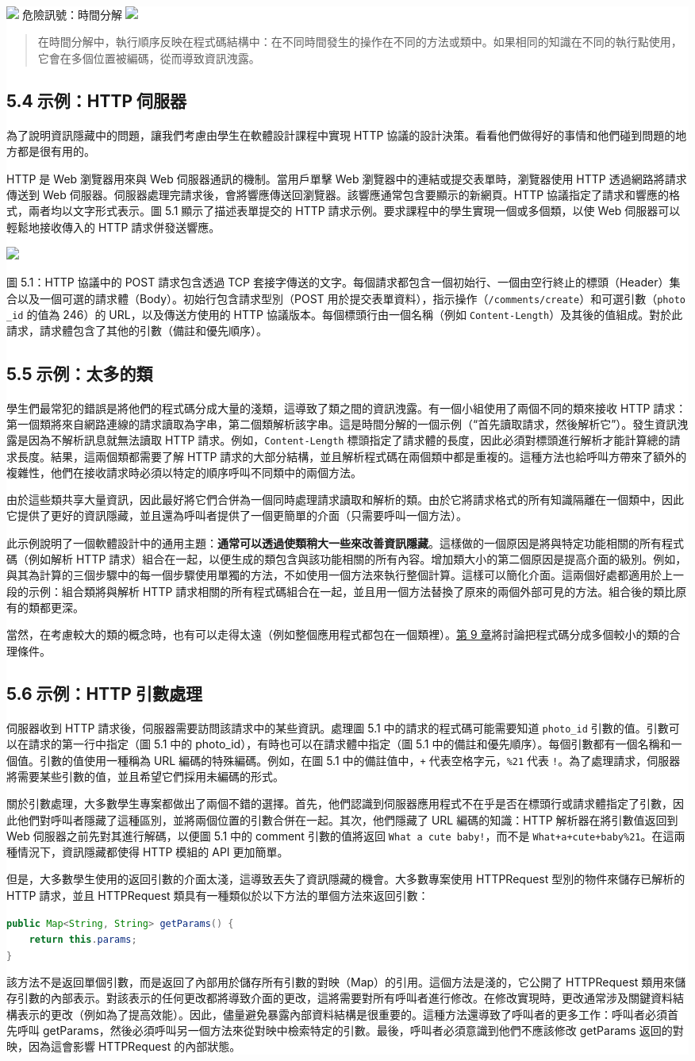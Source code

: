 ![](../figures/00013.jpeg) 危險訊號：時間分解 ![](../figures/00013.jpeg)

> 在時間分解中，執行順序反映在程式碼結構中：在不同時間發生的操作在不同的方法或類中。如果相同的知識在不同的執行點使用，它會在多個位置被編碼，從而導致資訊洩露。

## 5.4 示例：HTTP 伺服器

為了說明資訊隱藏中的問題，讓我們考慮由學生在軟體設計課程中實現 HTTP 協議的設計決策。看看他們做得好的事情和他們碰到問題的地方都是很有用的。

HTTP 是 Web 瀏覽器用來與 Web 伺服器通訊的機制。當用戶單擊 Web 瀏覽器中的連結或提交表單時，瀏覽器使用 HTTP 透過網路將請求傳送到 Web 伺服器。伺服器處理完請求後，會將響應傳送回瀏覽器。該響應通常包含要顯示的新網頁。HTTP 協議指定了請求和響應的格式，兩者均以文字形式表示。圖 5.1 顯示了描述表單提交的 HTTP 請求示例。要求課程中的學生實現一個或多個類，以使 Web 伺服器可以輕鬆地接收傳入的 HTTP 請求併發送響應。

![](../figures/00014.gif)

圖 5.1：HTTP 協議中的 POST 請求包含透過 TCP 套接字傳送的文字。每個請求都包含一個初始行、一個由空行終止的標頭（Header）集合以及一個可選的請求體（Body）。初始行包含請求型別（POST 用於提交表單資料），指示操作（`/comments/create`）和可選引數（`photo_id` 的值為 246）的 URL，以及傳送方使用的 HTTP 協議版本。每個標頭行由一個名稱（例如 `Content-Length`）及其後的值組成。對於此請求，請求體包含了其他的引數（備註和優先順序）。

## 5.5 示例：太多的類

學生們最常犯的錯誤是將他們的程式碼分成大量的淺類，這導致了類之間的資訊洩露。有一個小組使用了兩個不同的類來接收 HTTP 請求：第一個類將來自網路連線的請求讀取為字串，第二個類解析該字串。這是時間分解的一個示例（“首先讀取請求，然後解析它”）。發生資訊洩露是因為不解析訊息就無法讀取 HTTP 請求。例如，`Content-Length` 標頭指定了請求體的長度，因此必須對標頭進行解析才能計算總的請求長度。結果，這兩個類都需要了解 HTTP 請求的大部分結構，並且解析程式碼在兩個類中都是重複的。這種方法也給呼叫方帶來了額外的複雜性，他們在接收請求時必須以特定的順序呼叫不同類中的兩個方法。

由於這些類共享大量資訊，因此最好將它們合併為一個同時處理請求讀取和解析的類。由於它將請求格式的所有知識隔離在一個類中，因此它提供了更好的資訊隱藏，並且還為呼叫者提供了一個更簡單的介面（只需要呼叫一個方法）。

此示例說明了一個軟體設計中的通用主題：**通常可以透過使類稍大一些來改善資訊隱藏**。這樣做的一個原因是將與特定功能相關的所有程式碼（例如解析 HTTP 請求）組合在一起，以便生成的類包含與該功能相關的所有內容。增加類大小的第二個原因是提高介面的級別。例如，與其為計算的三個步驟中的每一個步驟使用單獨的方法，不如使用一個方法來執行整個計算。這樣可以簡化介面。這兩個好處都適用於上一段的示例：組合類將與解析 HTTP 請求相關的所有程式碼組合在一起，並且用一個方法替換了原來的兩個外部可見的方法。組合後的類比原有的類都更深。

當然，在考慮較大的類的概念時，也有可以走得太遠（例如整個應用程式都包在一個類裡）。[第 9 章](ch09.md)將討論把程式碼分成多個較小的類的合理條件。

## 5.6 示例：HTTP 引數處理

伺服器收到 HTTP 請求後，伺服器需要訪問該請求中的某些資訊。處理圖 5.1 中的請求的程式碼可能需要知道 `photo_id` 引數的值。引數可以在請求的第一行中指定（圖 5.1 中的 photo_id），有時也可以在請求體中指定（圖 5.1 中的備註和優先順序）。每個引數都有一個名稱和一個值。引數的值使用一種稱為 URL 編碼的特殊編碼。例如，在圖 5.1 中的備註值中，`+` 代表空格字元，`%21` 代表 `!`。為了處理請求，伺服器將需要某些引數的值，並且希望它們採用未編碼的形式。

關於引數處理，大多數學生專案都做出了兩個不錯的選擇。首先，他們認識到伺服器應用程式不在乎是否在標頭行或請求體指定了引數，因此他們對呼叫者隱藏了這種區別，並將兩個位置的引數合併在一起。其次，他們隱藏了 URL 編碼的知識：HTTP 解析器在將引數值返回到 Web 伺服器之前先對其進行解碼，以便圖 5.1 中的 comment 引數的值將返回 `What a cute baby!`，而不是 `What+a+cute+baby%21`。在這兩種情況下，資訊隱藏都使得 HTTP 模組的 API 更加簡單。

但是，大多數學生使用的返回引數的介面太淺，這導致丟失了資訊隱藏的機會。大多數專案使用 HTTPRequest 型別的物件來儲存已解析的 HTTP 請求，並且 HTTPRequest 類具有一種類似於以下方法的單個方法來返回引數：

```java
public Map<String, String> getParams() {
    return this.params;
}
```

該方法不是返回單個引數，而是返回了內部用於儲存所有引數的對映（Map）的引用。這個方法是淺的，它公開了 HTTPRequest 類用來儲存引數的內部表示。對該表示的任何更改都將導致介面的更改，這將需要對所有呼叫者進行修改。在修改實現時，更改通常涉及關鍵資料結構表示的更改（例如為了提高效能）。因此，儘量避免暴露內部資料結構是很重要的。這種方法還導致了呼叫者的更多工作：呼叫者必須首先呼叫 getParams，然後必須呼叫另一個方法來從對映中檢索特定的引數。最後，呼叫者必須意識到他們不應該修改 getParams 返回的對映，因為這會影響 HTTPRequest 的內部狀態。
